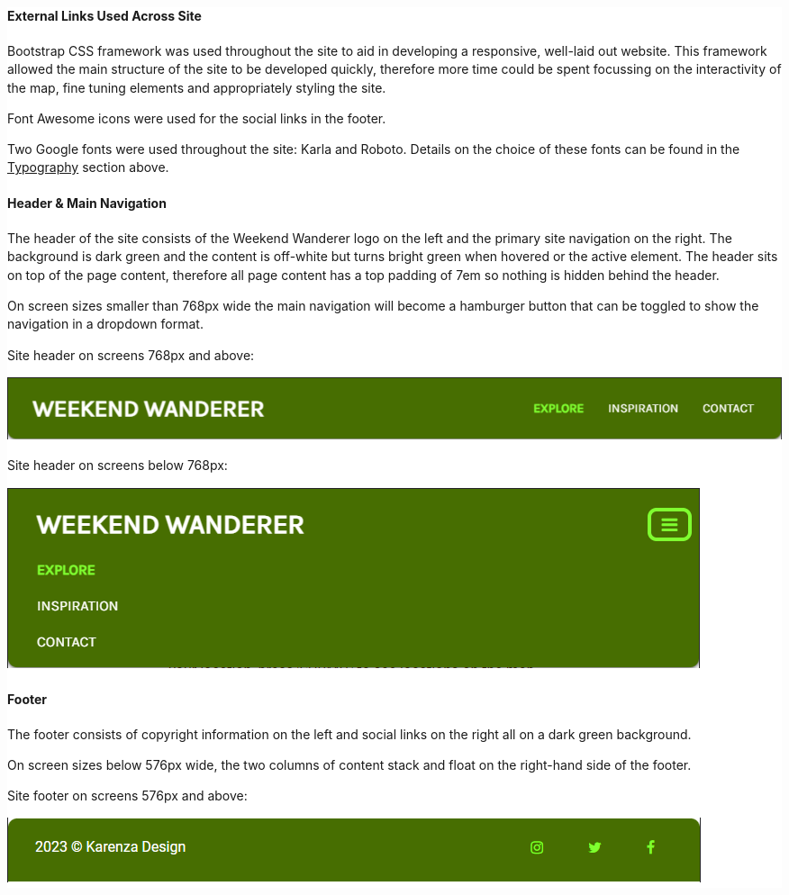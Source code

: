 #### External Links Used Across Site
Bootstrap CSS framework was used throughout the site to aid in developing a responsive, well-laid out website. This framework allowed the main structure of the site to be developed quickly, therefore more time could be spent focussing on the interactivity of the map, fine tuning elements and appropriately styling the site.

Font Awesome icons were used for the social links in the footer.

Two Google fonts were used throughout the site: Karla and Roboto. Details on the choice of these fonts can be found in the [Typography](#typography) section above.

#### Header & Main Navigation
The header of the site consists of the Weekend Wanderer logo on the left and the primary site navigation on the right. The background is dark green and the content is off-white but turns bright green when hovered or the active element. The header sits on top of the page content, therefore all page content has a top padding of 7em so nothing is hidden behind the header.

On screen sizes smaller than 768px wide the main navigation will become a hamburger button that can be toggled to show the navigation in a dropdown format.

Site header on screens 768px and above:

![Site header on tablet screens or larger](assets/img/readme_imgs/header_992px.png)

Site header on screens below 768px:

![Site header on mobile screens](assets/img/readme_imgs/header_767px.png)

#### Footer
The footer consists of copyright information on the left and social links on the right all on a dark green background.

On screen sizes below 576px wide, the two columns of content stack and float on the right-hand side of the footer.

Site footer on screens 576px and above:

![Site footer on tablet screens or larger](assets/img/readme_imgs/footer_768px.png)

